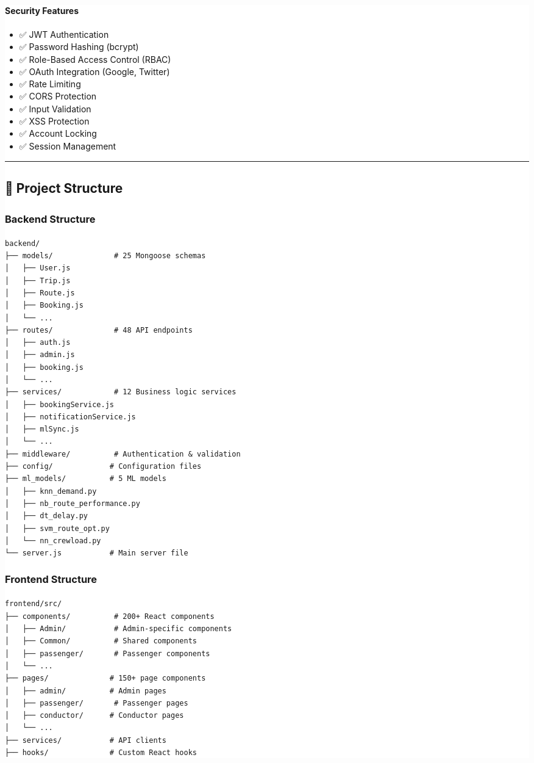 ```env
```

#### Security Features
- ✅ JWT Authentication
- ✅ Password Hashing (bcrypt)
- ✅ Role-Based Access Control (RBAC)
- ✅ OAuth Integration (Google, Twitter)
- ✅ Rate Limiting
- ✅ CORS Protection
- ✅ Input Validation
- ✅ XSS Protection
- ✅ Account Locking
- ✅ Session Management

---

## 📁 Project Structure

### Backend Structure
```
backend/
├── models/              # 25 Mongoose schemas
│   ├── User.js
│   ├── Trip.js
│   ├── Route.js
│   ├── Booking.js
│   └── ...
├── routes/              # 48 API endpoints
│   ├── auth.js
│   ├── admin.js
│   ├── booking.js
│   └── ...
├── services/            # 12 Business logic services
│   ├── bookingService.js
│   ├── notificationService.js
│   ├── mlSync.js
│   └── ...
├── middleware/          # Authentication & validation
├── config/             # Configuration files
├── ml_models/          # 5 ML models
│   ├── knn_demand.py
│   ├── nb_route_performance.py
│   ├── dt_delay.py
│   ├── svm_route_opt.py
│   └── nn_crewload.py
└── server.js           # Main server file
```

### Frontend Structure
```
frontend/src/
├── components/          # 200+ React components
│   ├── Admin/           # Admin-specific components
│   ├── Common/          # Shared components
│   ├── passenger/       # Passenger components
│   └── ...
├── pages/              # 150+ page components
│   ├── admin/          # Admin pages
│   ├── passenger/       # Passenger pages
│   ├── conductor/      # Conductor pages
│   └── ...
├── services/           # API clients
├── hooks/              # Custom React hooks
```